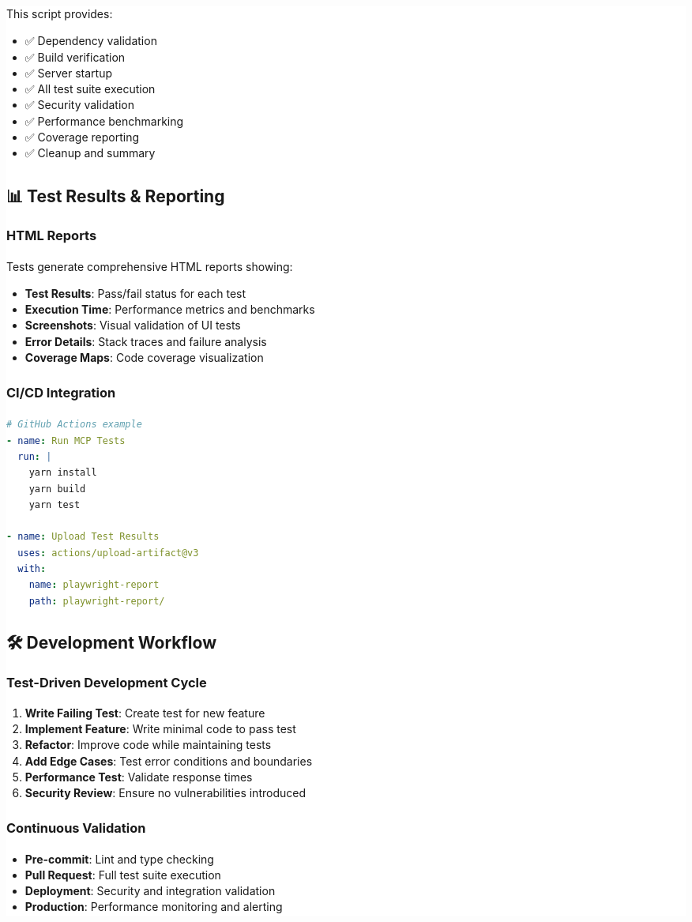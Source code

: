 This script provides:
- ✅ Dependency validation
- ✅ Build verification
- ✅ Server startup
- ✅ All test suite execution
- ✅ Security validation
- ✅ Performance benchmarking
- ✅ Coverage reporting
- ✅ Cleanup and summary

## 📊 Test Results & Reporting

### HTML Reports
Tests generate comprehensive HTML reports showing:
- **Test Results**: Pass/fail status for each test
- **Execution Time**: Performance metrics and benchmarks
- **Screenshots**: Visual validation of UI tests
- **Error Details**: Stack traces and failure analysis
- **Coverage Maps**: Code coverage visualization

### CI/CD Integration
```yaml
# GitHub Actions example
- name: Run MCP Tests
  run: |
    yarn install
    yarn build
    yarn test
    
- name: Upload Test Results
  uses: actions/upload-artifact@v3
  with:
    name: playwright-report
    path: playwright-report/
```

## 🛠️ Development Workflow

### Test-Driven Development Cycle
1. **Write Failing Test**: Create test for new feature
2. **Implement Feature**: Write minimal code to pass test
3. **Refactor**: Improve code while maintaining tests
4. **Add Edge Cases**: Test error conditions and boundaries
5. **Performance Test**: Validate response times
6. **Security Review**: Ensure no vulnerabilities introduced

### Continuous Validation
- **Pre-commit**: Lint and type checking
- **Pull Request**: Full test suite execution
- **Deployment**: Security and integration validation
- **Production**: Performance monitoring and alerting
